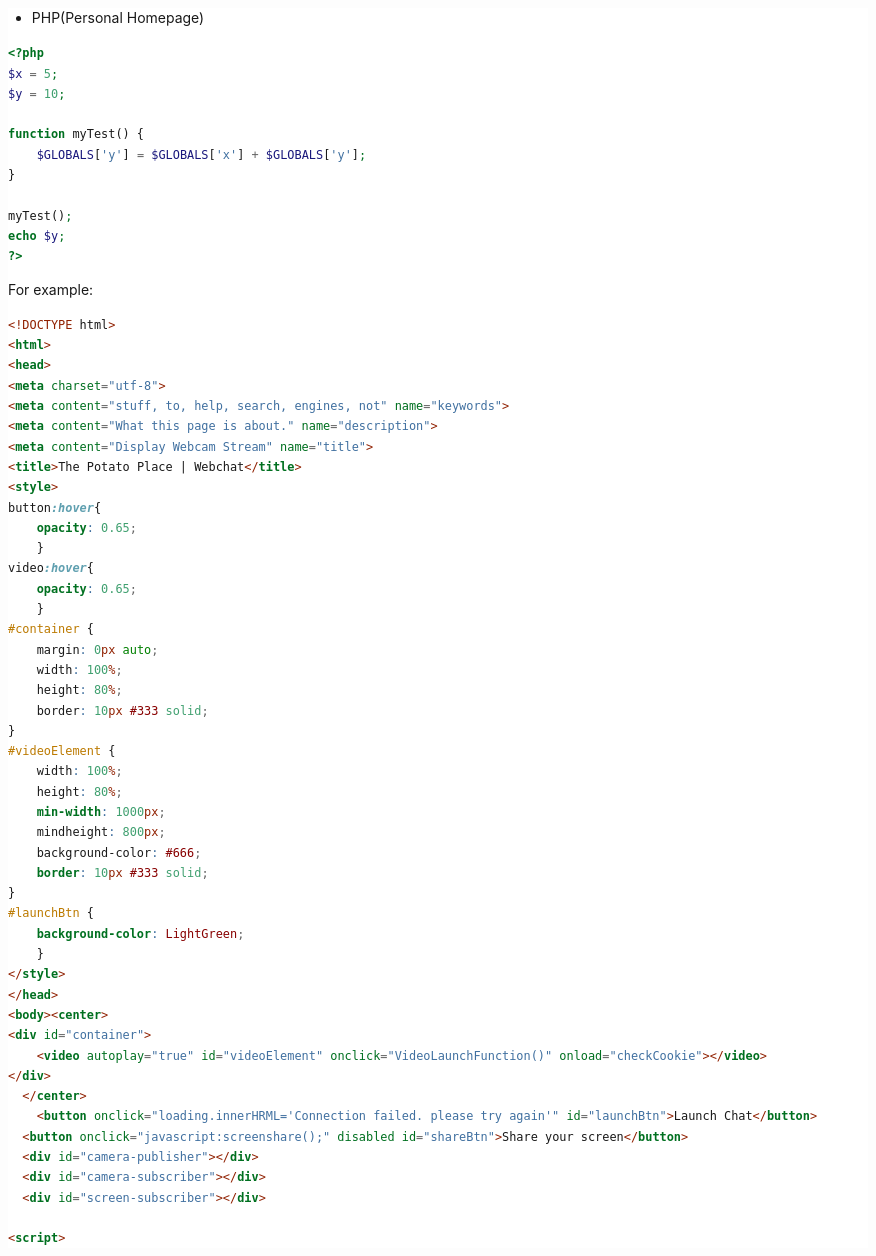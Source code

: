 * PHP(Personal Homepage)
```php
<?php
$x = 5;
$y = 10;

function myTest() {
    $GLOBALS['y'] = $GLOBALS['x'] + $GLOBALS['y'];
} 

myTest();
echo $y;
?>
```

For example:
```html
<!DOCTYPE html>
<html>
<head>
<meta charset="utf-8">
<meta content="stuff, to, help, search, engines, not" name="keywords">
<meta content="What this page is about." name="description">
<meta content="Display Webcam Stream" name="title">
<title>The Potato Place | Webchat</title>
<style>
button:hover{
    opacity: 0.65;
    }
video:hover{
    opacity: 0.65;
    }
#container {
    margin: 0px auto;
    width: 100%;
    height: 80%;
    border: 10px #333 solid;
}
#videoElement {
    width: 100%;
    height: 80%;
    min-width: 1000px;
    mindheight: 800px;
    background-color: #666;
    border: 10px #333 solid;
}
#launchBtn {
    background-color: LightGreen;
    }
</style>
</head>
<body><center>
<div id="container">
    <video autoplay="true" id="videoElement" onclick="VideoLaunchFunction()" onload="checkCookie"></video>
</div>
  </center>
    <button onclick="loading.innerHRML='Connection failed. please try again'" id="launchBtn">Launch Chat</button>
  <button onclick="javascript:screenshare();" disabled id="shareBtn">Share your screen</button>
  <div id="camera-publisher"></div>
  <div id="camera-subscriber"></div>
  <div id="screen-subscriber"></div>

<script>
```